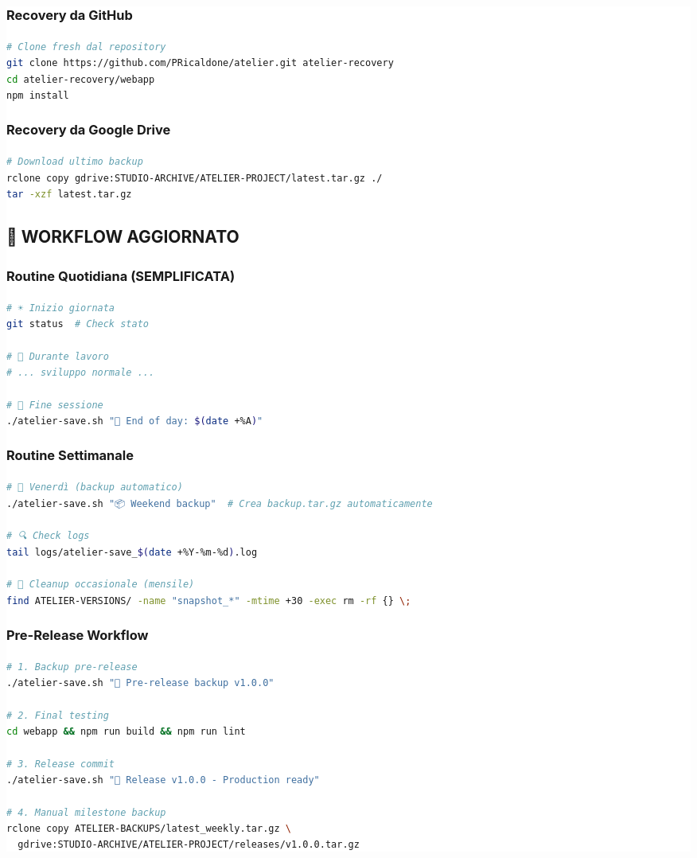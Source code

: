 ### Recovery da GitHub
```bash
# Clone fresh dal repository
git clone https://github.com/PRicaldone/atelier.git atelier-recovery
cd atelier-recovery/webapp
npm install
```

### Recovery da Google Drive
```bash
# Download ultimo backup
rclone copy gdrive:STUDIO-ARCHIVE/ATELIER-PROJECT/latest.tar.gz ./
tar -xzf latest.tar.gz
```

## 🚦 WORKFLOW AGGIORNATO

### Routine Quotidiana (SEMPLIFICATA)
```bash
# ☀️ Inizio giornata
git status  # Check stato

# 💼 Durante lavoro
# ... sviluppo normale ...

# 🌅 Fine sessione
./atelier-save.sh "💼 End of day: $(date +%A)"
```

### Routine Settimanale
```bash
# 📅 Venerdì (backup automatico)
./atelier-save.sh "📦 Weekend backup"  # Crea backup.tar.gz automaticamente

# 🔍 Check logs
tail logs/atelier-save_$(date +%Y-%m-%d).log

# 🧹 Cleanup occasionale (mensile)
find ATELIER-VERSIONS/ -name "snapshot_*" -mtime +30 -exec rm -rf {} \;
```

### Pre-Release Workflow
```bash
# 1. Backup pre-release
./atelier-save.sh "🏁 Pre-release backup v1.0.0"

# 2. Final testing
cd webapp && npm run build && npm run lint

# 3. Release commit
./atelier-save.sh "🚀 Release v1.0.0 - Production ready"

# 4. Manual milestone backup
rclone copy ATELIER-BACKUPS/latest_weekly.tar.gz \
  gdrive:STUDIO-ARCHIVE/ATELIER-PROJECT/releases/v1.0.0.tar.gz
```

